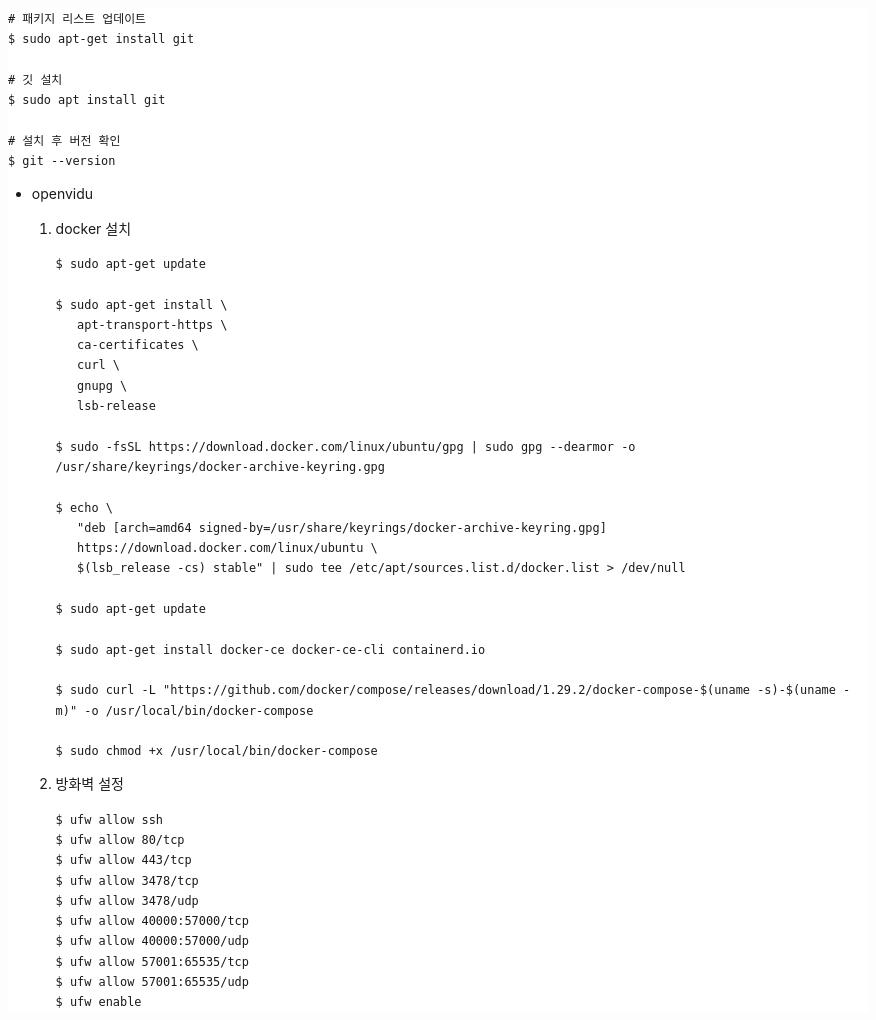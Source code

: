   ```shell
  # 패키지 리스트 업데이트
  $ sudo apt-get install git
  
  # 깃 설치
  $ sudo apt install git
  
  # 설치 후 버전 확인
  $ git --version
  ```

- openvidu

  1) docker 설치

     ```shell
     $ sudo apt-get update
     
     $ sudo apt-get install \
     	apt-transport-https \
     	ca-certificates \
     	curl \
     	gnupg \
     	lsb-release
     	
     $ sudo -fsSL https://download.docker.com/linux/ubuntu/gpg | sudo gpg --dearmor -o
     /usr/share/keyrings/docker-archive-keyring.gpg
     
     $ echo \
     	"deb [arch=amd64 signed-by=/usr/share/keyrings/docker-archive-keyring.gpg]
     	https://download.docker.com/linux/ubuntu \
     	$(lsb_release -cs) stable" | sudo tee /etc/apt/sources.list.d/docker.list > /dev/null
     	
     $ sudo apt-get update
     
     $ sudo apt-get install docker-ce docker-ce-cli containerd.io
     
     $ sudo curl -L "https://github.com/docker/compose/releases/download/1.29.2/docker-compose-$(uname -s)-$(uname -m)" -o /usr/local/bin/docker-compose
     
     $ sudo chmod +x /usr/local/bin/docker-compose
     ```

  2) 방화벽 설정

     ```shell
     $ ufw allow ssh
     $ ufw allow 80/tcp
     $ ufw allow 443/tcp
     $ ufw allow 3478/tcp
     $ ufw allow 3478/udp
     $ ufw allow 40000:57000/tcp
     $ ufw allow 40000:57000/udp
     $ ufw allow 57001:65535/tcp
     $ ufw allow 57001:65535/udp
     $ ufw enable
     ```
